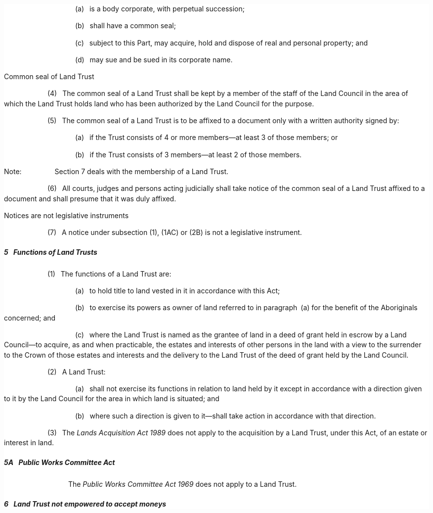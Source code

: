                     (a)  is a body corporate, with perpetual succession;

                     (b)  shall have a common seal;

                     (c)  subject to this Part, may acquire, hold and dispose of real and personal property; and

                     (d)  may sue and be sued in its corporate name.

Common seal of Land Trust

             (4)  The common seal of a Land Trust shall be kept by a member of the staff of the Land Council in the area of which the Land Trust holds land who has been authorized by the Land Council for the purpose.

             (5)  The common seal of a Land Trust is to be affixed to a document only with a written authority signed by:

                     (a)  if the Trust consists of 4 or more members—at least 3 of those members; or

                     (b)  if the Trust consists of 3 members—at least 2 of those members.

Note:          Section 7 deals with the membership of a Land Trust.

             (6)  All courts, judges and persons acting judicially shall take notice of the common seal of a Land Trust affixed to a document and shall presume that it was duly affixed.

Notices are not legislative instruments

             (7)  A notice under subsection (1), (1AC) or (2B) is not a legislative instrument.

##### <a id="5"></a>5  Functions of Land Trusts

             (1)  The functions of a Land Trust are:

                     (a)  to hold title to land vested in it in accordance with this Act;

                     (b)  to exercise its powers as owner of land referred to in paragraph (a) for the benefit of the Aboriginals concerned; and

                     (c)  where the Land Trust is named as the grantee of land in a deed of grant held in escrow by a Land Council—to acquire, as and when practicable, the estates and interests of other persons in the land with a view to the surrender to the Crown of those estates and interests and the delivery to the Land Trust of the deed of grant held by the Land Council.

             (2)  A Land Trust:

                     (a)  shall not exercise its functions in relation to land held by it except in accordance with a direction given to it by the Land Council for the area in which land is situated; and

                     (b)  where such a direction is given to it—shall take action in accordance with that direction.

             (3)  The _Lands Acquisition Act 1989_ does not apply to the acquisition by a Land Trust, under this Act, of an estate or interest in land.

##### <a id="5A"></a>5A  Public Works Committee Act

                   The _Public Works Committee Act 1969_ does not apply to a Land Trust.

##### <a id="6"></a>6  Land Trust not empowered to accept moneys
